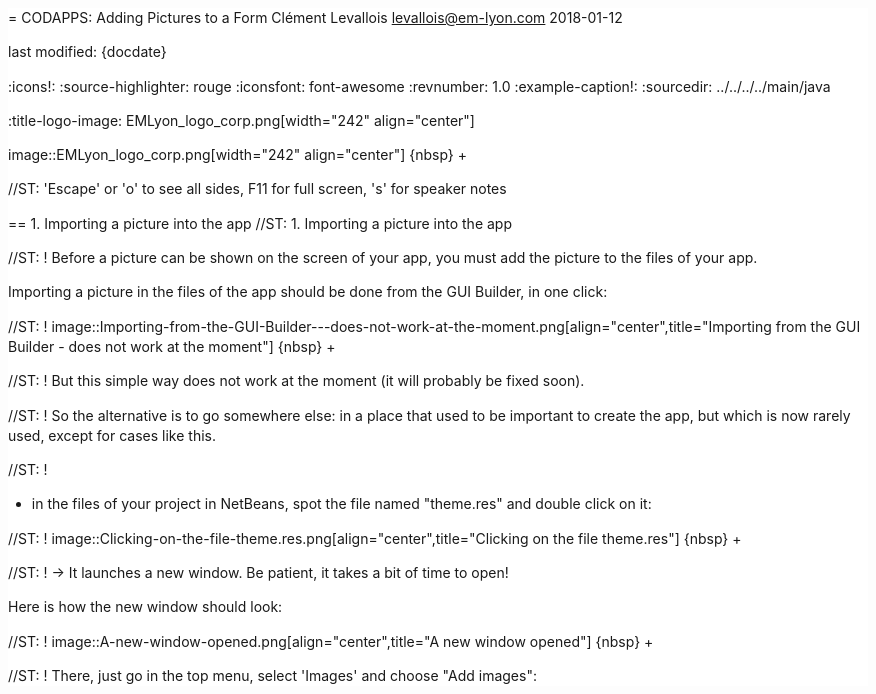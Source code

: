 = CODAPPS: Adding Pictures to a Form
Clément Levallois <levallois@em-lyon.com>
2018-01-12

last modified: {docdate}

:icons!:
:source-highlighter: rouge
:iconsfont:   font-awesome
:revnumber: 1.0
:example-caption!:
:sourcedir: ../../../../main/java


:title-logo-image: EMLyon_logo_corp.png[width="242" align="center"]

image::EMLyon_logo_corp.png[width="242" align="center"]
{nbsp} +

//ST: 'Escape' or 'o' to see all sides, F11 for full screen, 's' for speaker notes


== 1. Importing a picture into the app
//ST: 1. Importing a picture into the app

//ST: !
Before a picture can be shown on the screen of your app, you must add the picture to the files of your app.

Importing a picture in the files of the app should be done from the GUI Builder, in one click:

//ST: !
image::Importing-from-the-GUI-Builder---does-not-work-at-the-moment.png[align="center",title="Importing from the GUI Builder - does not work at the moment"]
{nbsp} +

//ST: !
But this simple way does not work at the moment (it will probably be fixed soon).

//ST: !
So the alternative is to go somewhere else: in a place that used to be important to create the app, but which is now rarely used, except for cases like this.

//ST: !
- in the files of your project in NetBeans, spot the file named "theme.res" and double click on it:

//ST: !
image::Clicking-on-the-file-theme.res.png[align="center",title="Clicking on the file theme.res"]
{nbsp} +

//ST: !
-> It launches a new window. Be patient, it takes a bit of time to open!

Here is how the new window should look:

//ST: !
image::A-new-window-opened.png[align="center",title="A new window opened"]
{nbsp} +

//ST: !
There, just go in the top menu, select 'Images' and choose "Add images":
